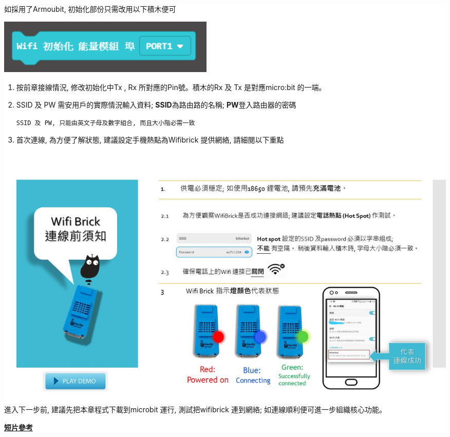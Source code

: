 

如採用了Armoubit, 初始化部份只需改用以下積木便可

 ![](./iotimage/iot-49-1.png)



1. 按前章接線情況, 修改初始化中Tx , Rx 所對應的Pin號。積木的Rx 及 Tx 是對應micro:bit 的一端。

2. SSID 及 PW 需安用戶的實際情況輸入資料; **SSID**為路由路的名稱; **PW**登入路由器的密碼

   ```
   SSID 及 PW, 只能由英文子母及數字組合, 而且大小階必需一致
   ```

3. 首次連線, 為方便了解狀態, 建議設定手機熱點為Wifibrick 提供網絡, 請細閱以下重點

   ![](./iotimage/iot-61.jpg)



進入下一步前, 建議先把本章程式下載到microbit 運行, 測試把wifibrick 連到網絡; 如連線順利便可進一步組織核心功能。

[**短片參考**](https://youtu.be/v6yIrGqzqO4)



